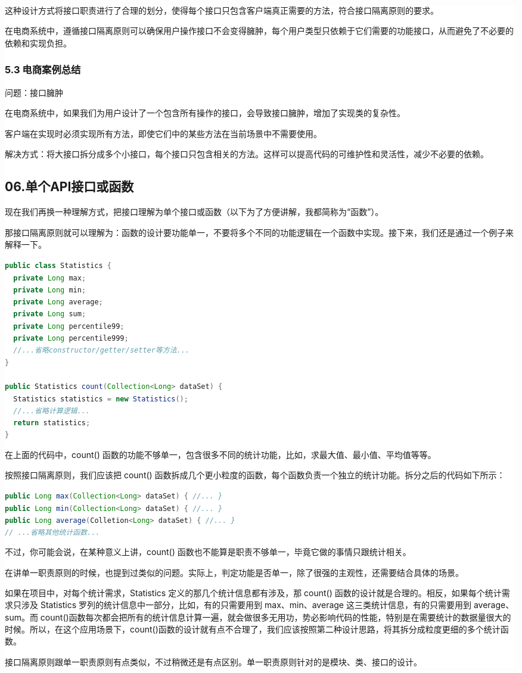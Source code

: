 这种设计方式将接口职责进行了合理的划分，使得每个接口只包含客户端真正需要的方法，符合接口隔离原则的要求。

在电商系统中，遵循接口隔离原则可以确保用户操作接口不会变得臃肿，每个用户类型只依赖于它们需要的功能接口，从而避免了不必要的依赖和实现负担。

### 5.3 电商案例总结

问题：接口臃肿

在电商系统中，如果我们为用户设计了一个包含所有操作的接口，会导致接口臃肿，增加了实现类的复杂性。

客户端在实现时必须实现所有方法，即使它们中的某些方法在当前场景中不需要使用。

解决方式：将大接口拆分成多个小接口，每个接口只包含相关的方法。这样可以提高代码的可维护性和灵活性，减少不必要的依赖。

## 06.单个API接口或函数

现在我们再换一种理解方式，把接口理解为单个接口或函数（以下为了方便讲解，我都简称为“函数”）。

那接口隔离原则就可以理解为：函数的设计要功能单一，不要将多个不同的功能逻辑在一个函数中实现。接下来，我们还是通过一个例子来解释一下。

```java
public class Statistics {
  private Long max;
  private Long min;
  private Long average;
  private Long sum;
  private Long percentile99;
  private Long percentile999;
  //...省略constructor/getter/setter等方法...
}

public Statistics count(Collection<Long> dataSet) {
  Statistics statistics = new Statistics();
  //...省略计算逻辑...
  return statistics;
}
```

在上面的代码中，count() 函数的功能不够单一，包含很多不同的统计功能，比如，求最大值、最小值、平均值等等。

按照接口隔离原则，我们应该把 count() 函数拆成几个更小粒度的函数，每个函数负责一个独立的统计功能。拆分之后的代码如下所示：

```java
public Long max(Collection<Long> dataSet) { //... }
public Long min(Collection<Long> dataSet) { //... } 
public Long average(Colletion<Long> dataSet) { //... }
// ...省略其他统计函数...
```

不过，你可能会说，在某种意义上讲，count() 函数也不能算是职责不够单一，毕竟它做的事情只跟统计相关。

在讲单一职责原则的时候，也提到过类似的问题。实际上，判定功能是否单一，除了很强的主观性，还需要结合具体的场景。

如果在项目中，对每个统计需求，Statistics 定义的那几个统计信息都有涉及，那 count() 函数的设计就是合理的。相反，如果每个统计需求只涉及 Statistics 罗列的统计信息中一部分，比如，有的只需要用到 max、min、average 这三类统计信息，有的只需要用到 average、sum。而 count()函数每次都会把所有的统计信息计算一遍，就会做很多无用功，势必影响代码的性能，特别是在需要统计的数据量很大的时候。所以，在这个应用场景下，count()函数的设计就有点不合理了，我们应该按照第二种设计思路，将其拆分成粒度更细的多个统计函数。

接口隔离原则跟单一职责原则有点类似，不过稍微还是有点区别。单一职责原则针对的是模块、类、接口的设计。
